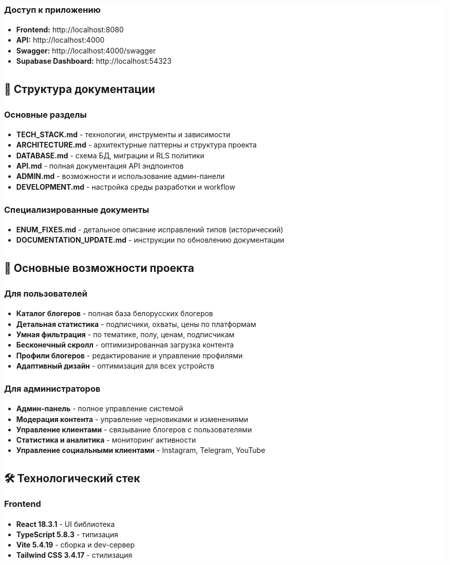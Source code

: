 ### Доступ к приложению

- **Frontend:** http://localhost:8080
- **API:** http://localhost:4000
- **Swagger:** http://localhost:4000/swagger
- **Supabase Dashboard:** http://localhost:54323

## 📁 Структура документации

### Основные разделы

- **TECH_STACK.md** - технологии, инструменты и зависимости
- **ARCHITECTURE.md** - архитектурные паттерны и структура проекта
- **DATABASE.md** - схема БД, миграции и RLS политики
- **API.md** - полная документация API эндпоинтов
- **ADMIN.md** - возможности и использование админ-панели
- **DEVELOPMENT.md** - настройка среды разработки и workflow

### Специализированные документы

- **ENUM_FIXES.md** - детальное описание исправлений типов (исторический)
- **DOCUMENTATION_UPDATE.md** - инструкции по обновлению документации

## 🎯 Основные возможности проекта

### Для пользователей

- **Каталог блогеров** - полная база белорусских блогеров
- **Детальная статистика** - подписчики, охваты, цены по платформам
- **Умная фильтрация** - по тематике, полу, ценам, подписчикам
- **Бесконечный скролл** - оптимизированная загрузка контента
- **Профили блогеров** - редактирование и управление профилями
- **Адаптивный дизайн** - оптимизация для всех устройств

### Для администраторов

- **Админ-панель** - полное управление системой
- **Модерация контента** - управление черновиками и изменениями
- **Управление клиентами** - связывание блогеров с пользователями
- **Статистика и аналитика** - мониторинг активности
- **Управление социальными клиентами** - Instagram, Telegram, YouTube

## 🛠️ Технологический стек

### Frontend

- **React 18.3.1** - UI библиотека
- **TypeScript 5.8.3** - типизация
- **Vite 5.4.19** - сборка и dev-сервер
- **Tailwind CSS 3.4.17** - стилизация
